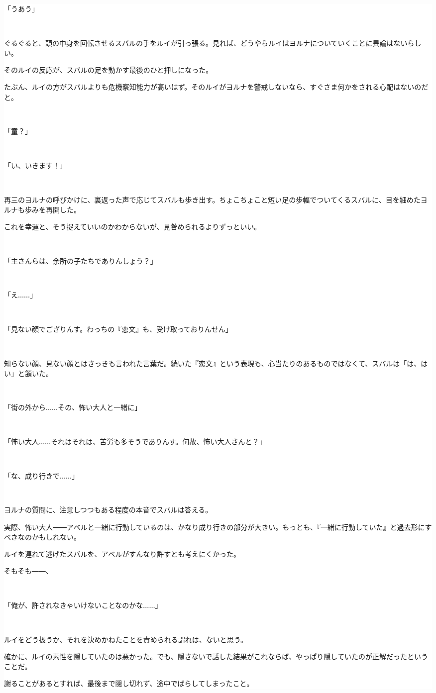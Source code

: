 「うあう」

　

ぐるぐると、頭の中身を回転させるスバルの手をルイが引っ張る。見れば、どうやらルイはヨルナについていくことに異論はないらしい。

そのルイの反応が、スバルの足を動かす最後のひと押しになった。

たぶん、ルイの方がスバルよりも危機察知能力が高いはず。そのルイがヨルナを警戒しないなら、すぐさま何かをされる心配はないのだと。

　

「童？」

　

「い、いきます！」

　

再三のヨルナの呼びかけに、裏返った声で応じてスバルも歩き出す。ちょこちょこと短い足の歩幅でついてくるスバルに、目を細めたヨルナも歩みを再開した。

これを幸運と、そう捉えていいのかわからないが、見咎められるよりずっといい。

　

「主さんらは、余所の子たちでありんしょう？」

　

「え……」

　

「見ない顔でござりんす。わっちの『恋文』も、受け取っておりんせん」

　

知らない顔、見ない顔とはさっきも言われた言葉だ。続いた『恋文』という表現も、心当たりのあるものではなくて、スバルは「は、はい」と頷いた。

　

「街の外から……その、怖い大人と一緒に」

　

「怖い大人……それはそれは、苦労も多そうでありんす。何故、怖い大人さんと？」

　

「な、成り行きで……」

　

ヨルナの質問に、注意しつつもある程度の本音でスバルは答える。

実際、怖い大人――アベルと一緒に行動しているのは、かなり成り行きの部分が大きい。もっとも、『一緒に行動していた』と過去形にすべきなのかもしれない。

ルイを連れて逃げたスバルを、アベルがすんなり許すとも考えにくかった。

そもそも――、

　

「俺が、許されなきゃいけないことなのかな……」

　

ルイをどう扱うか、それを決めかねたことを責められる謂れは、ないと思う。

確かに、ルイの素性を隠していたのは悪かった。でも、隠さないで話した結果がこれならば、やっぱり隠していたのが正解だったということだ。

謝ることがあるとすれば、最後まで隠し切れず、途中でばらしてしまったこと。
